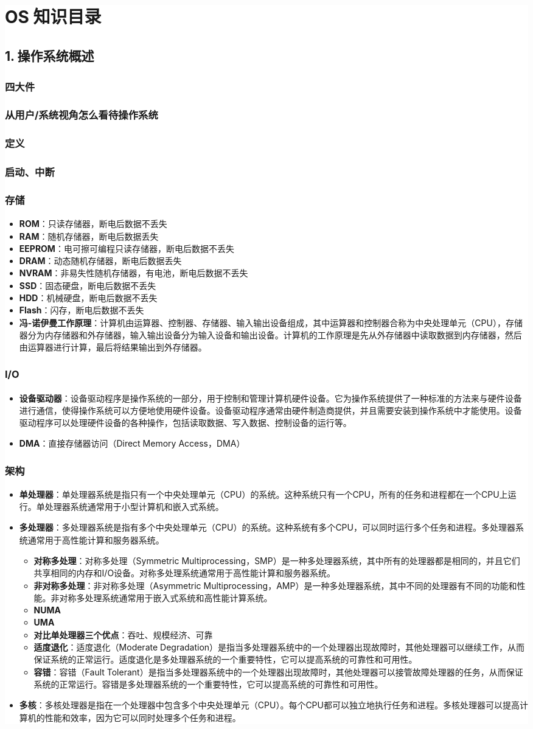 # OS 知识目录

## 1. 操作系统概述

### 四大件

### 从用户/系统视角怎么看待操作系统

### 定义

### 启动、中断

### 存储

- **ROM**：只读存储器，断电后数据不丢失
- **RAM**：随机存储器，断电后数据丢失
- **EEPROM**：电可擦可编程只读存储器，断电后数据不丢失
- **DRAM**：动态随机存储器，断电后数据丢失
- **NVRAM**：非易失性随机存储器，有电池，断电后数据不丢失
- **SSD**：固态硬盘，断电后数据不丢失
- **HDD**：机械硬盘，断电后数据不丢失
- **Flash**：闪存，断电后数据不丢失
- **冯-诺伊曼工作原理**：计算机由运算器、控制器、存储器、输入输出设备组成，其中运算器和控制器合称为中央处理单元（CPU），存储器分为内存储器和外存储器，输入输出设备分为输入设备和输出设备。计算机的工作原理是先从外存储器中读取数据到内存储器，然后由运算器进行计算，最后将结果输出到外存储器。

### I/O

- **设备驱动器**：设备驱动程序是操作系统的一部分，用于控制和管理计算机硬件设备。它为操作系统提供了一种标准的方法来与硬件设备进行通信，使得操作系统可以方便地使用硬件设备。设备驱动程序通常由硬件制造商提供，并且需要安装到操作系统中才能使用。设备驱动程序可以处理硬件设备的各种操作，包括读取数据、写入数据、控制设备的运行等。

- **DMA**：直接存储器访问（Direct Memory Access，DMA）

### 架构

- **单处理器**：单处理器系统是指只有一个中央处理单元（CPU）的系统。这种系统只有一个CPU，所有的任务和进程都在一个CPU上运行。单处理器系统通常用于小型计算机和嵌入式系统。

- **多处理器**：多处理器系统是指有多个中央处理单元（CPU）的系统。这种系统有多个CPU，可以同时运行多个任务和进程。多处理器系统通常用于高性能计算和服务器系统。
  - **对称多处理**：对称多处理（Symmetric Multiprocessing，SMP）是一种多处理器系统，其中所有的处理器都是相同的，并且它们共享相同的内存和I/O设备。对称多处理系统通常用于高性能计算和服务器系统。
  - **非对称多处理**：非对称多处理（Asymmetric Multiprocessing，AMP）是一种多处理器系统，其中不同的处理器有不同的功能和性能。非对称多处理系统通常用于嵌入式系统和高性能计算系统。
  - **NUMA**
  - **UMA**
  - **对比单处理器三个优点**：吞吐、规模经济、可靠
  - **适度退化**：适度退化（Moderate Degradation）是指当多处理器系统中的一个处理器出现故障时，其他处理器可以继续工作，从而保证系统的正常运行。适度退化是多处理器系统的一个重要特性，它可以提高系统的可靠性和可用性。
  - **容错**：容错（Fault Tolerant）是指当多处理器系统中的一个处理器出现故障时，其他处理器可以接管故障处理器的任务，从而保证系统的正常运行。容错是多处理器系统的一个重要特性，它可以提高系统的可靠性和可用性。

- **多核**：多核处理器是指在一个处理器中包含多个中央处理单元（CPU）。每个CPU都可以独立地执行任务和进程。多核处理器可以提高计算机的性能和效率，因为它可以同时处理多个任务和进程。
